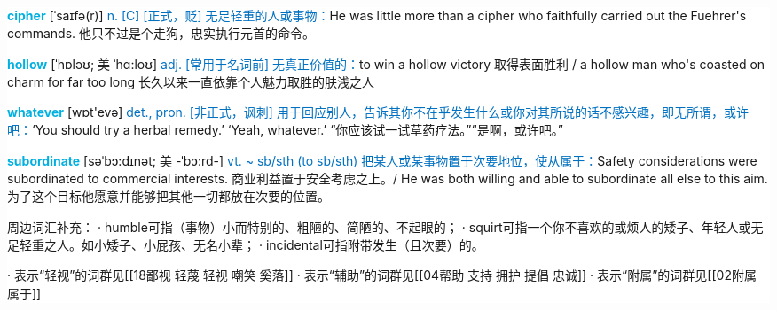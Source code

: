 <font color="sky blue">**cipher**</font> [ˈsaɪfə(r)]
<font color="#0070c0">n. [C] [正式，贬] 无足轻重的人或事物：</font>He was little more than a cipher who faithfully carried out the Fuehrer's commands. 他只不过是个走狗，忠实执行元首的命令。

<font color="sky blue">**hollow**</font> [ˈhɒləʊ; 美 ˈhɑ:loʊ]
<font color="#0070c0">adj. [常用于名词前] 无真正价值的：</font>to win a hollow victory 取得表面胜利 / a hollow man who's coasted on charm for far too long 长久以来一直依靠个人魅力取胜的肤浅之人

<font color="sky blue">**whatever**</font> [wɒt'evə] 
<font color="#0070c0">det., pron. [非正式，讽刺] 用于回应别人，告诉其你不在乎发生什么或你对其所说的话不感兴趣，即无所谓，或许吧：</font>‘You should try a herbal remedy.’ ‘Yeah, whatever.’ “你应该试一试草药疗法。”“是啊，或许吧。”
           
<font color="sky blue">**subordinate**</font> [səˈbɔ:dɪnət; 美 -ˈbɔ:rd-]
<font color="#0070c0">vt. ~ sb/sth (to sb/sth) 把某人或某事物置于次要地位，使从属于：</font>Safety considerations were subordinated to commercial interests. 商业利益置于安全考虑之上。/ He was both willing and able to subordinate all else to this aim. 为了这个目标他愿意并能够把其他一切都放在次要的位置。

周边词汇补充：
· humble可指（事物）小而特别的、粗陋的、简陋的、不起眼的；
· squirt可指一个你不喜欢的或烦人的矮子、年轻人或无足轻重之人。如小矮子、小屁孩、无名小辈；
· incidental可指附带发生（且次要）的。

· 表示“轻视”的词群见[[18鄙视 轻蔑 轻视 嘲笑 奚落]]
· 表示“辅助”的词群见[[04帮助 支持 拥护 提倡 忠诚]]
· 表示“附属”的词群见[[02附属 属于]]